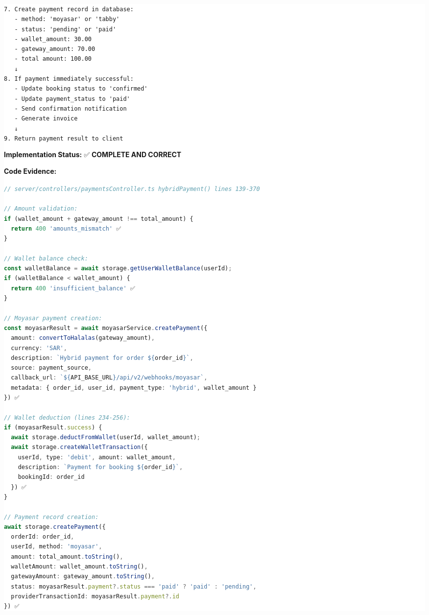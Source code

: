 ```
7. Create payment record in database:
   - method: 'moyasar' or 'tabby'
   - status: 'pending' or 'paid'
   - wallet_amount: 30.00
   - gateway_amount: 70.00
   - total amount: 100.00
   ↓
8. If payment immediately successful:
   - Update booking status to 'confirmed'
   - Update payment_status to 'paid'
   - Send confirmation notification
   - Generate invoice
   ↓
9. Return payment result to client
```

**Implementation Status:** ✅ **COMPLETE AND CORRECT**

**Code Evidence:**
```typescript
// server/controllers/paymentsController.ts hybridPayment() lines 139-370

// Amount validation:
if (wallet_amount + gateway_amount !== total_amount) {
  return 400 'amounts_mismatch' ✅
}

// Wallet balance check:
const walletBalance = await storage.getUserWalletBalance(userId);
if (walletBalance < wallet_amount) {
  return 400 'insufficient_balance' ✅
}

// Moyasar payment creation:
const moyasarResult = await moyasarService.createPayment({
  amount: convertToHalalas(gateway_amount),
  currency: 'SAR',
  description: `Hybrid payment for order ${order_id}`,
  source: payment_source,
  callback_url: `${API_BASE_URL}/api/v2/webhooks/moyasar`,
  metadata: { order_id, user_id, payment_type: 'hybrid', wallet_amount }
}) ✅

// Wallet deduction (lines 234-256):
if (moyasarResult.success) {
  await storage.deductFromWallet(userId, wallet_amount);
  await storage.createWalletTransaction({
    userId, type: 'debit', amount: wallet_amount,
    description: `Payment for booking ${order_id}`,
    bookingId: order_id
  }) ✅
}

// Payment record creation:
await storage.createPayment({
  orderId: order_id,
  userId, method: 'moyasar',
  amount: total_amount.toString(),
  walletAmount: wallet_amount.toString(),
  gatewayAmount: gateway_amount.toString(),
  status: moyasarResult.payment?.status === 'paid' ? 'paid' : 'pending',
  providerTransactionId: moyasarResult.payment?.id
}) ✅

```